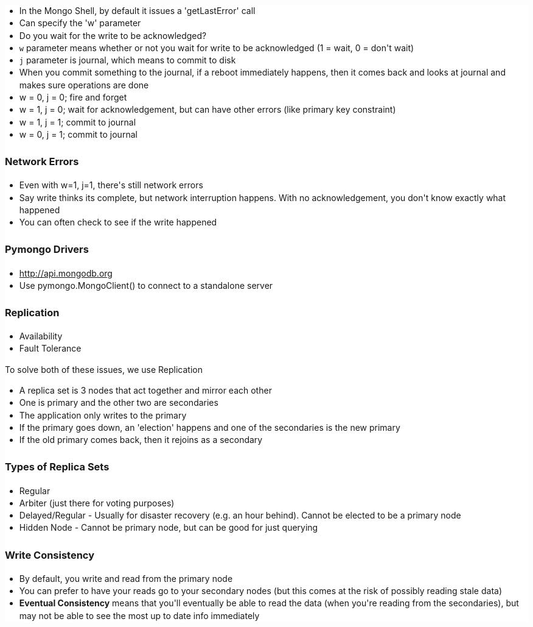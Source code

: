 * In the Mongo Shell, by default it issues a 'getLastError' call
* Can specify the 'w' parameter
* Do you wait for the write to be acknowledged?
* `w` parameter means whether or not you wait for write to be acknowledged (1 = wait, 0 = don't wait)
* `j` parameter is journal, which means to commit to disk
* When you commit something to the journal, if a reboot immediately happens, then it comes back and looks at journal and makes sure operations are done
* w = 0, j = 0; fire and forget
* w = 1, j = 0; wait for acknowledgement, but can have other errors (like primary key constraint)
* w = 1, j = 1; commit to journal
* w = 0, j = 1; commit to journal

### Network Errors

* Even with w=1, j=1, there's still network errors
* Say write thinks its complete, but network interruption happens. With no acknowledgement, you don't know exactly what happened
* You can often check to see if the write happened

### Pymongo Drivers

* http://api.mongodb.org
* Use pymongo.MongoClient() to connect to a standalone server

### Replication

* Availability
* Fault Tolerance

To solve both of these issues, we use Replication

* A replica set is 3 nodes that act together and mirror each other
* One is primary and the other two are secondaries
* The application only writes to the primary
* If the primary goes down, an 'election' happens and one of the secondaries is the new primary
* If the old primary comes back, then it rejoins as a secondary

### Types of Replica Sets

* Regular
* Arbiter (just there for voting purposes)
* Delayed/Regular - Usually for disaster recovery (e.g. an hour behind).  Cannot be elected to be a primary node
* Hidden Node - Cannot be primary node, but can be good for just querying

### Write Consistency

* By default, you write and read from the primary node
* You can prefer to have your reads go to your secondary nodes (but this comes at the risk of possibly reading stale data)
* __Eventual Consistency__ means that you'll eventually be able to read the data 
  (when you're reading from the secondaries), but may not be able to see the most 
  up to date info immediately
